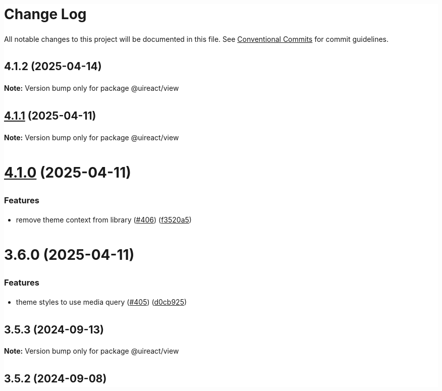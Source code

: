 # Change Log

All notable changes to this project will be documented in this file.
See [Conventional Commits](https://conventionalcommits.org) for commit guidelines.

## 4.1.2 (2025-04-14)

**Note:** Version bump only for package @uireact/view





## [4.1.1](https://github.com/inavac182/uireact/compare/@uireact/view@4.1.0...@uireact/view@4.1.1) (2025-04-11)

**Note:** Version bump only for package @uireact/view





# [4.1.0](https://github.com/inavac182/uireact/compare/@uireact/view@3.6.0...@uireact/view@4.1.0) (2025-04-11)


### Features

* remove theme context from library ([#406](https://github.com/inavac182/uireact/issues/406)) ([f3520a5](https://github.com/inavac182/uireact/commit/f3520a5ab2f775f08189b6ea1135bd1954a34441))





# 3.6.0 (2025-04-11)


### Features

* theme styles to use media query ([#405](https://github.com/inavac182/uireact/issues/405)) ([d0cb925](https://github.com/inavac182/uireact/commit/d0cb9255c850a505d72e0ef88cf42f27b0873065))





## 3.5.3 (2024-09-13)

**Note:** Version bump only for package @uireact/view





## 3.5.2 (2024-09-08)
